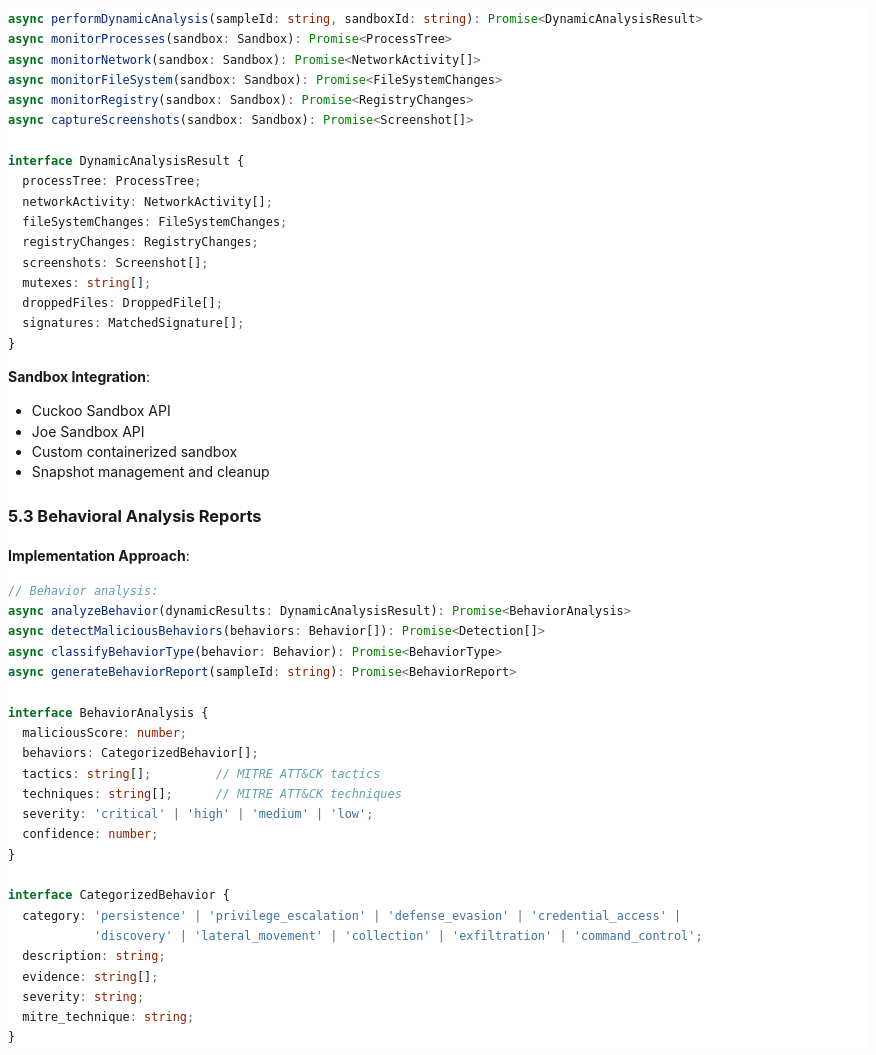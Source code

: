 ```typescript
async performDynamicAnalysis(sampleId: string, sandboxId: string): Promise<DynamicAnalysisResult>
async monitorProcesses(sandbox: Sandbox): Promise<ProcessTree>
async monitorNetwork(sandbox: Sandbox): Promise<NetworkActivity[]>
async monitorFileSystem(sandbox: Sandbox): Promise<FileSystemChanges>
async monitorRegistry(sandbox: Sandbox): Promise<RegistryChanges>
async captureScreenshots(sandbox: Sandbox): Promise<Screenshot[]>

interface DynamicAnalysisResult {
  processTree: ProcessTree;
  networkActivity: NetworkActivity[];
  fileSystemChanges: FileSystemChanges;
  registryChanges: RegistryChanges;
  screenshots: Screenshot[];
  mutexes: string[];
  droppedFiles: DroppedFile[];
  signatures: MatchedSignature[];
}
```

**Sandbox Integration**:
- Cuckoo Sandbox API
- Joe Sandbox API
- Custom containerized sandbox
- Snapshot management and cleanup

### 5.3 Behavioral Analysis Reports

**Implementation Approach**:
```typescript
// Behavior analysis:
async analyzeBehavior(dynamicResults: DynamicAnalysisResult): Promise<BehaviorAnalysis>
async detectMaliciousBehaviors(behaviors: Behavior[]): Promise<Detection[]>
async classifyBehaviorType(behavior: Behavior): Promise<BehaviorType>
async generateBehaviorReport(sampleId: string): Promise<BehaviorReport>

interface BehaviorAnalysis {
  maliciousScore: number;
  behaviors: CategorizedBehavior[];
  tactics: string[];         // MITRE ATT&CK tactics
  techniques: string[];      // MITRE ATT&CK techniques
  severity: 'critical' | 'high' | 'medium' | 'low';
  confidence: number;
}

interface CategorizedBehavior {
  category: 'persistence' | 'privilege_escalation' | 'defense_evasion' | 'credential_access' | 
            'discovery' | 'lateral_movement' | 'collection' | 'exfiltration' | 'command_control';
  description: string;
  evidence: string[];
  severity: string;
  mitre_technique: string;
}
```
